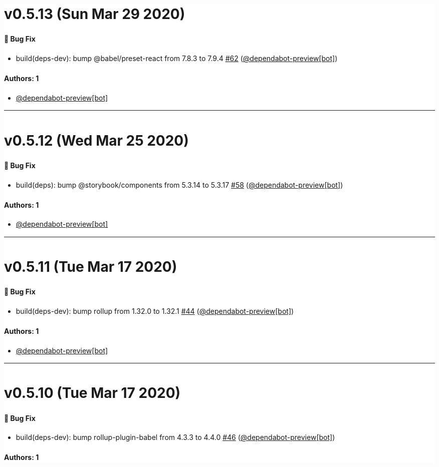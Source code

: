 # v0.5.13 (Sun Mar 29 2020)

#### 🐛 Bug Fix

- build(deps-dev): bump @babel/preset-react from 7.8.3 to 7.9.4 [#62](https://github.com/DAN-AKL/storybook-documentation-primitives/pull/62) ([@dependabot-preview[bot]](https://github.com/dependabot-preview[bot]))

#### Authors: 1

- [@dependabot-preview[bot]](https://github.com/dependabot-preview[bot])

---

# v0.5.12 (Wed Mar 25 2020)

#### 🐛 Bug Fix

- build(deps): bump @storybook/components from 5.3.14 to 5.3.17 [#58](https://github.com/DAN-AKL/storybook-documentation-primitives/pull/58) ([@dependabot-preview[bot]](https://github.com/dependabot-preview[bot]))

#### Authors: 1

- [@dependabot-preview[bot]](https://github.com/dependabot-preview[bot])

---

# v0.5.11 (Tue Mar 17 2020)

#### 🐛 Bug Fix

- build(deps-dev): bump rollup from 1.32.0 to 1.32.1 [#44](https://github.com/DAN-AKL/storybook-documentation-primitives/pull/44) ([@dependabot-preview[bot]](https://github.com/dependabot-preview[bot]))

#### Authors: 1

- [@dependabot-preview[bot]](https://github.com/dependabot-preview[bot])

---

# v0.5.10 (Tue Mar 17 2020)

#### 🐛 Bug Fix

- build(deps-dev): bump rollup-plugin-babel from 4.3.3 to 4.4.0 [#46](https://github.com/DAN-AKL/storybook-documentation-primitives/pull/46) ([@dependabot-preview[bot]](https://github.com/dependabot-preview[bot]))

#### Authors: 1
